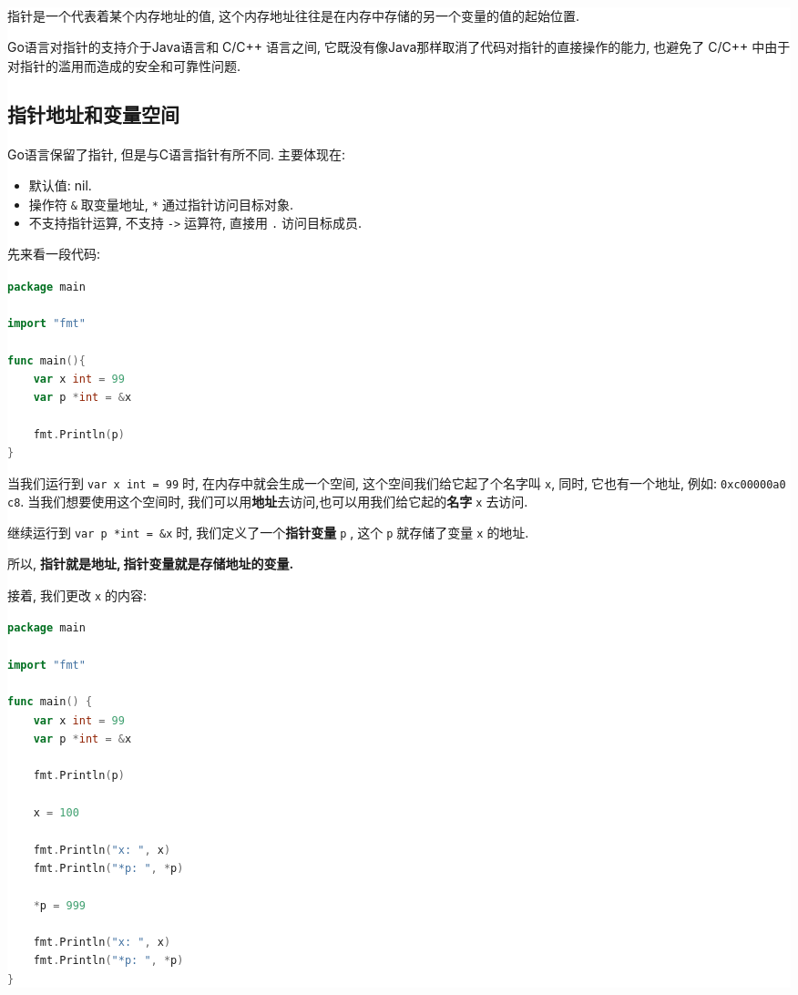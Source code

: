 指针是一个代表着某个内存地址的值, 这个内存地址往往是在内存中存储的另一个变量的值的起始位置. 

Go语言对指针的支持介于Java语言和 C/C++ 语言之间, 它既没有像Java那样取消了代码对指针的直接操作的能力, 也避免了 C/C++ 中由于对指针的滥用而造成的安全和可靠性问题.

## 指针地址和变量空间

Go语言保留了指针, 但是与C语言指针有所不同. 主要体现在: 

- 默认值: nil.
- 操作符 `&` 取变量地址, `*` 通过指针访问目标对象.
- 不支持指针运算, 不支持 `->` 运算符, 直接用 `.` 访问目标成员.

先来看一段代码:

```go
package main

import "fmt"

func main(){ 
	var x int = 99
	var p *int = &x

	fmt.Println(p)
}
```

当我们运行到 `var x int = 99` 时, 在内存中就会生成一个空间, 这个空间我们给它起了个名字叫 `x`, 同时, 它也有一个地址, 例如: `0xc00000a0c8`. 当我们想要使用这个空间时, 我们可以用**地址**去访问,也可以用我们给它起的**名字** `x` 去访问.

继续运行到 `var p *int = &x` 时, 我们定义了一个**指针变量** `p` , 这个 `p` 就存储了变量 `x` 的地址.

所以, **指针就是地址, 指针变量就是存储地址的变量.**

接着, 我们更改 `x` 的内容:

```go
package main

import "fmt"

func main() {
	var x int = 99
	var p *int = &x

	fmt.Println(p)

	x = 100

	fmt.Println("x: ", x)
	fmt.Println("*p: ", *p)
	
	*p = 999

	fmt.Println("x: ", x)
	fmt.Println("*p: ", *p)
}
```
